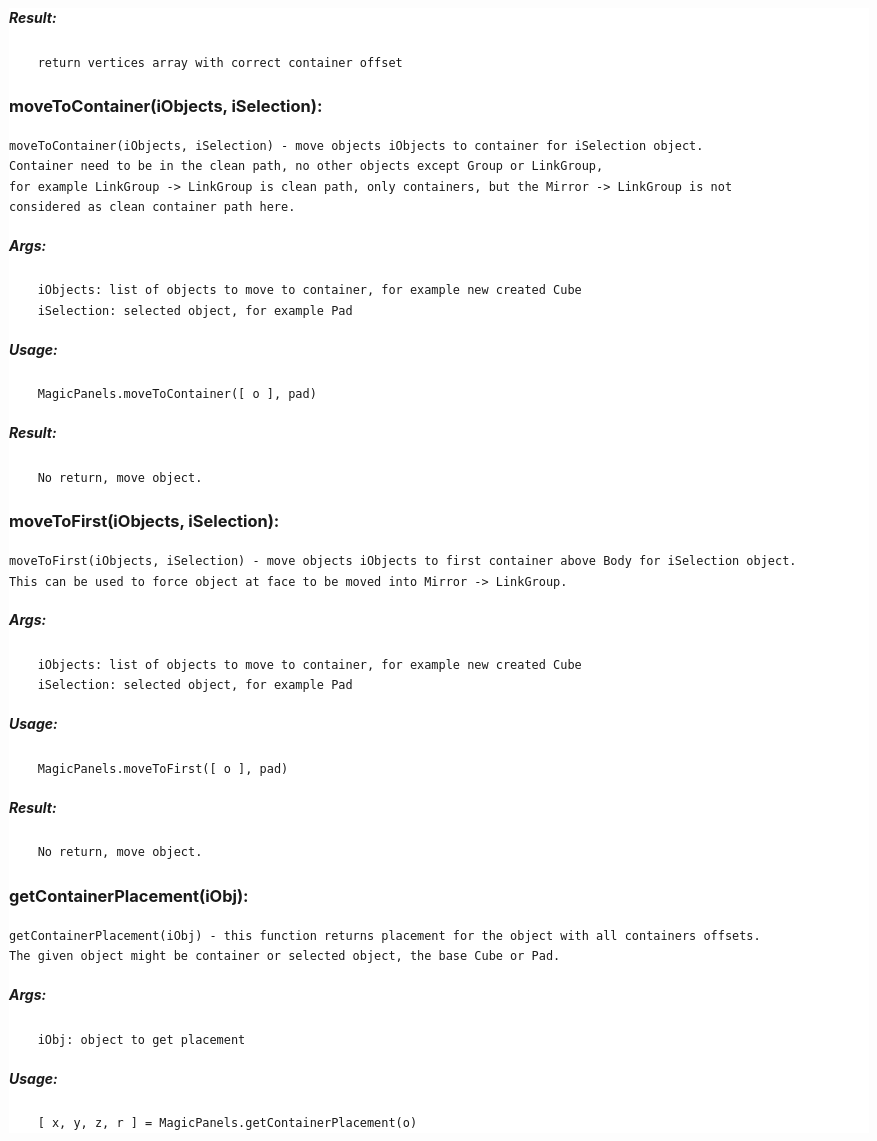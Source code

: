 ##### Result:
	
		return vertices array with correct container offset

### moveToContainer(iObjects, iSelection):

	moveToContainer(iObjects, iSelection) - move objects iObjects to container for iSelection object. 
	Container need to be in the clean path, no other objects except Group or LinkGroup, 
	for example LinkGroup -> LinkGroup is clean path, only containers, but the Mirror -> LinkGroup is not 
	considered as clean container path here.
	
##### Args:
	
		iObjects: list of objects to move to container, for example new created Cube
		iSelection: selected object, for example Pad

##### Usage:
	
		MagicPanels.moveToContainer([ o ], pad)

##### Result:
	
		No return, move object.

### moveToFirst(iObjects, iSelection):

	moveToFirst(iObjects, iSelection) - move objects iObjects to first container above Body for iSelection object.
	This can be used to force object at face to be moved into Mirror -> LinkGroup.
	
##### Args:
	
		iObjects: list of objects to move to container, for example new created Cube
		iSelection: selected object, for example Pad

##### Usage:
	
		MagicPanels.moveToFirst([ o ], pad)

##### Result:
	
		No return, move object.

### getContainerPlacement(iObj):

	getContainerPlacement(iObj) - this function returns placement for the object with all containers offsets. 
	The given object might be container or selected object, the base Cube or Pad.
	
##### Args:
	
		iObj: object to get placement

##### Usage:
	
		[ x, y, z, r ] = MagicPanels.getContainerPlacement(o)
